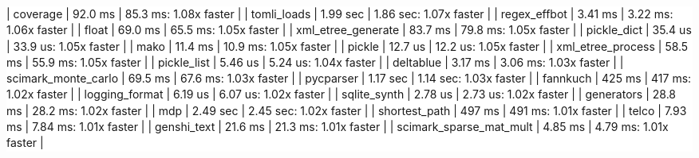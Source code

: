 | coverage                 | 92.0 ms                                                                                                           | 85.3 ms: 1.08x faster                                                                                                 |
| tomli_loads              | 1.99 sec                                                                                                          | 1.86 sec: 1.07x faster                                                                                                |
| regex_effbot             | 3.41 ms                                                                                                           | 3.22 ms: 1.06x faster                                                                                                 |
| float                    | 69.0 ms                                                                                                           | 65.5 ms: 1.05x faster                                                                                                 |
| xml_etree_generate       | 83.7 ms                                                                                                           | 79.8 ms: 1.05x faster                                                                                                 |
| pickle_dict              | 35.4 us                                                                                                           | 33.9 us: 1.05x faster                                                                                                 |
| mako                     | 11.4 ms                                                                                                           | 10.9 ms: 1.05x faster                                                                                                 |
| pickle                   | 12.7 us                                                                                                           | 12.2 us: 1.05x faster                                                                                                 |
| xml_etree_process        | 58.5 ms                                                                                                           | 55.9 ms: 1.05x faster                                                                                                 |
| pickle_list              | 5.46 us                                                                                                           | 5.24 us: 1.04x faster                                                                                                 |
| deltablue                | 3.17 ms                                                                                                           | 3.06 ms: 1.03x faster                                                                                                 |
| scimark_monte_carlo      | 69.5 ms                                                                                                           | 67.6 ms: 1.03x faster                                                                                                 |
| pycparser                | 1.17 sec                                                                                                          | 1.14 sec: 1.03x faster                                                                                                |
| fannkuch                 | 425 ms                                                                                                            | 417 ms: 1.02x faster                                                                                                  |
| logging_format           | 6.19 us                                                                                                           | 6.07 us: 1.02x faster                                                                                                 |
| sqlite_synth             | 2.78 us                                                                                                           | 2.73 us: 1.02x faster                                                                                                 |
| generators               | 28.8 ms                                                                                                           | 28.2 ms: 1.02x faster                                                                                                 |
| mdp                      | 2.49 sec                                                                                                          | 2.45 sec: 1.02x faster                                                                                                |
| shortest_path            | 497 ms                                                                                                            | 491 ms: 1.01x faster                                                                                                  |
| telco                    | 7.93 ms                                                                                                           | 7.84 ms: 1.01x faster                                                                                                 |
| genshi_text              | 21.6 ms                                                                                                           | 21.3 ms: 1.01x faster                                                                                                 |
| scimark_sparse_mat_mult  | 4.85 ms                                                                                                           | 4.79 ms: 1.01x faster                                                                                                 |